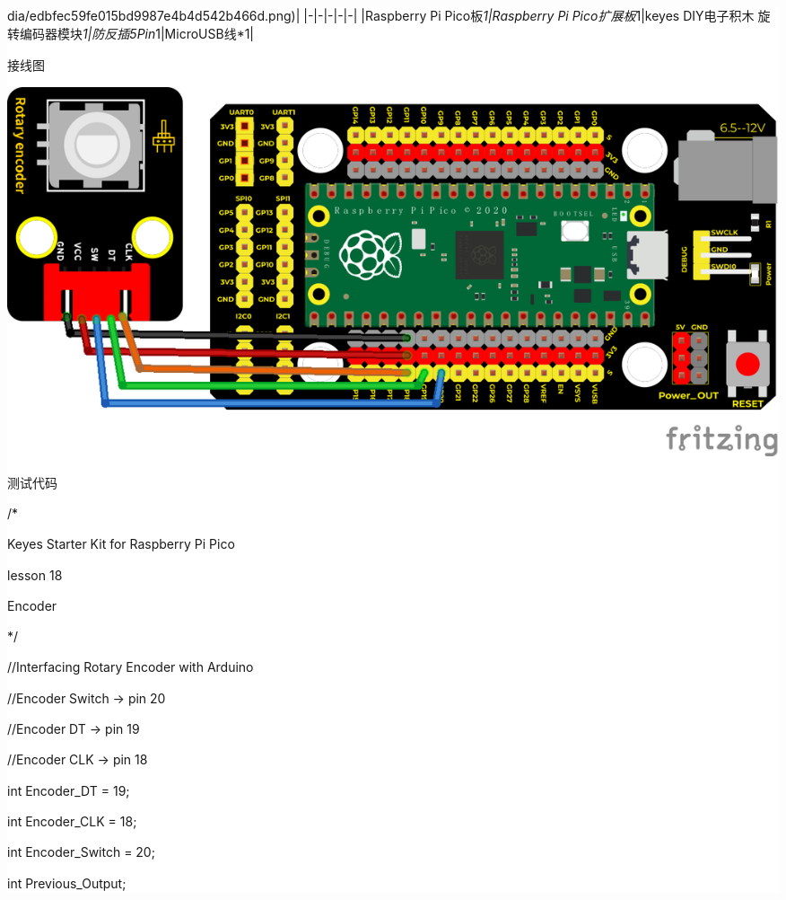 dia/edbfec59fe015bd9987e4b4d542b466d.png)|
|-|-|-|-|-|
|Raspberry Pi Pico板*1|Raspberry Pi Pico扩展板*1|keyes DIY电子积木 旋转编码器模块*1|防反插5Pin*1|MicroUSB线*1|

接线图

![](media/a257c138ef4ec0c9a682b3951919fd19.png)

测试代码

/\*

Keyes Starter Kit for Raspberry Pi Pico

lesson 18

Encoder

\*/

//Interfacing Rotary Encoder with Arduino

//Encoder Switch -\> pin 20

//Encoder DT -\> pin 19

//Encoder CLK -\> pin 18

int Encoder_DT = 19;

int Encoder_CLK = 18;

int Encoder_Switch = 20;

int Previous_Output;
